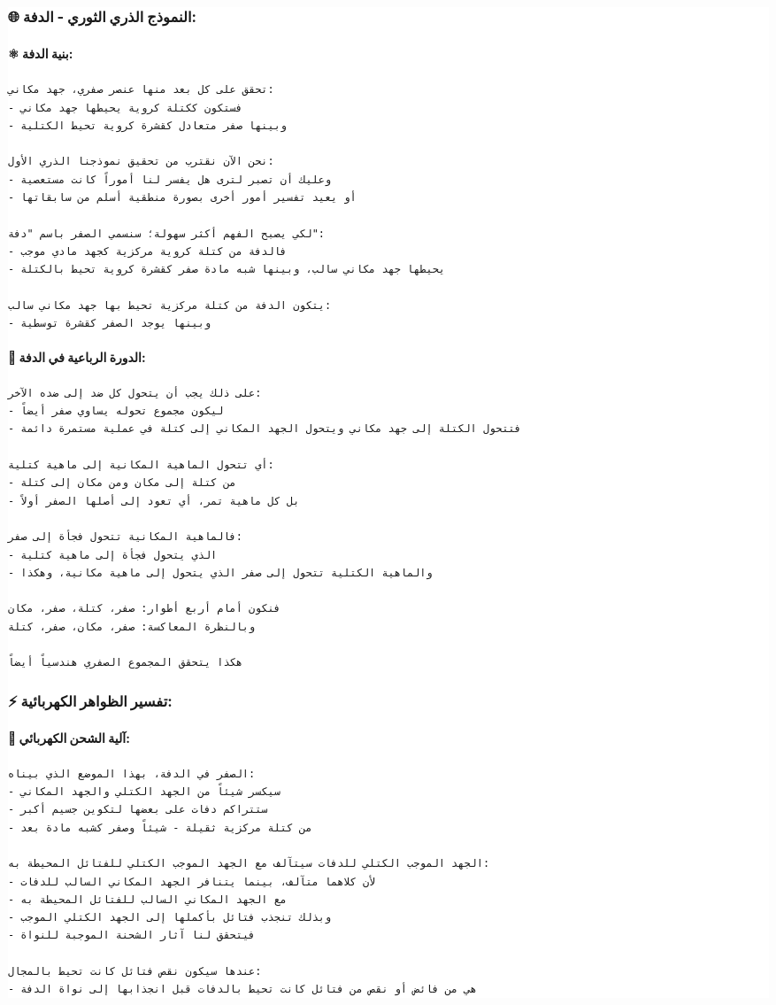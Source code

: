 ### **🌐 النموذج الذري الثوري - الدفة:**

#### **⚛️ بنية الدفة:**

```
تحقق على كل بعد منها عنصر صفري، جهد مكاني:
- فستكون ككتلة كروية يحيطها جهد مكاني
- وبينها صفر متعادل كقشرة كروية تحيط الكتلية

نحن الآن نقترب من تحقيق نموذجنا الذري الأول:
- وعليك أن تصبر لترى هل يفسر لنا أموراً كانت مستعصية
- أو يعيد تفسير أمور أخرى بصورة منطقية أسلم من سابقاتها

لكي يصبح الفهم أكثر سهولة؛ سنسمي الصفر باسم "دفة":
- فالدفة من كتلة كروية مركزية كجهد مادي موجب
- يحيطها جهد مكاني سالب، وبينها شبه مادة صفر كقشرة كروية تحيط بالكتلة

يتكون الدفة من كتلة مركزية تحيط بها جهد مكاني سالب:
- وبينها يوجد الصفر كقشرة توسطية
```

#### **🔄 الدورة الرباعية في الدفة:**

```
على ذلك يجب أن يتحول كل ضد إلى ضده الآخر:
- ليكون مجموع تحوله يساوي صفر أيضاً
- فتتحول الكتلة إلى جهد مكاني ويتحول الجهد المكاني إلى كتلة في عملية مستمرة دائمة

أي تتحول الماهية المكانية إلى ماهية كتلية:
- من كتلة إلى مكان ومن مكان إلى كتلة
- بل كل ماهية تمر، أي تعود إلى أصلها الصفر أولاً

فالماهية المكانية تتحول فجأة إلى صفر:
- الذي يتحول فجأة إلى ماهية كتلية
- والماهية الكتلية تتحول إلى صفر الذي يتحول إلى ماهية مكانية، وهكذا

فنكون أمام أربع أطوار: صفر، كتلة، صفر، مكان
وبالنظرة المعاكسة: صفر، مكان، صفر، كتلة

هكذا يتحقق المجموع الصفري هندسياً أيضاً
```

### **⚡ تفسير الظواهر الكهربائية:**

#### **🔋 آلية الشحن الكهربائي:**

```
الصفر في الدفة، بهذا الموضع الذي بيناه:
- سيكسر شيئاً من الجهد الكتلي والجهد المكاني
- ستتراكم دفات على بعضها لتكوين جسيم أكبر
- من كتلة مركزية ثقيلة - شيئاً وصفر كشبه مادة بعد

الجهد الموجب الكتلي للدفات سيتآلف مع الجهد الموجب الكتلي للفتائل المحيطة به:
- لأن كلاهما متآلف، بينما يتنافر الجهد المكاني السالب للدفات
- مع الجهد المكاني السالب للفتائل المحيطة به
- وبذلك تنجذب فتائل بأكملها إلى الجهد الكتلي الموجب
- فيتحقق لنا آثار الشحنة الموجبة للنواة

عندها سيكون نقص فتائل كانت تحيط بالمجال:
- هي من فائض أو نقص من فتائل كانت تحيط بالدفات قبل انجذابها إلى نواة الدفة
```

